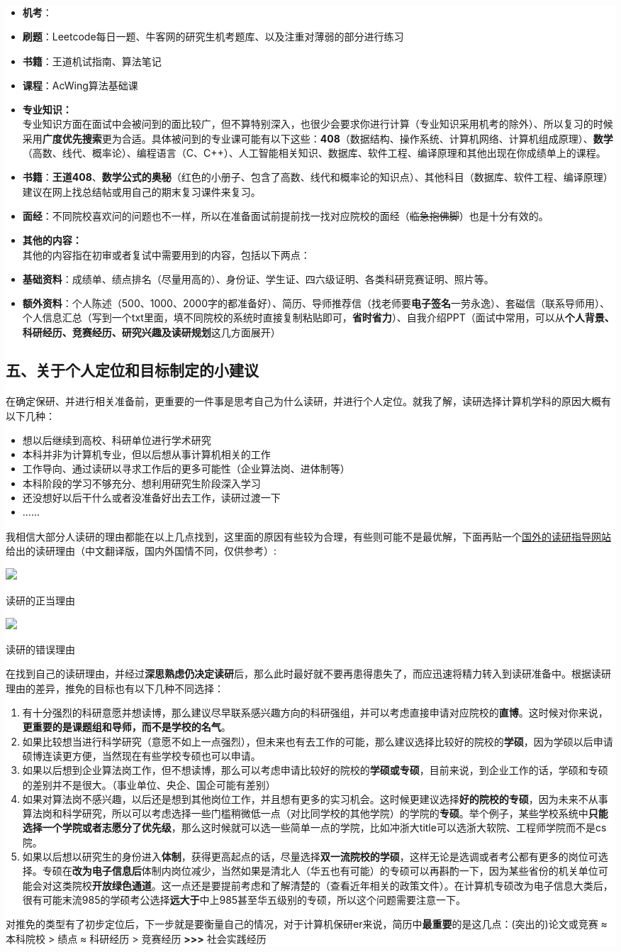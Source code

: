 -   **机考**：

-   **刷题**：Leetcode每日一题、牛客网的研究生机考题库、以及注重对薄弱的部分进行练习
-   **书籍**：王道机试指南、算法笔记
-   **课程**：AcWing算法基础课  
    

-   **专业知识：**  
    专业知识方面在面试中会被问到的面比较广，但不算特别深入，也很少会要求你进行计算（专业知识采用机考的除外）、所以复习的时候采用**广度优先搜索**更为合适。具体被问到的专业课可能有以下这些：**408**（数据结构、操作系统、计算机网络、计算机组成原理）、**数学**（高数、线代、概率论）、编程语言（C、C++）、人工智能相关知识、数据库、软件工程、编译原理和其他出现在你成绩单上的课程。

-   **书籍**：**王道408**、**数学公式的奥秘**（红色的小册子、包含了高数、线代和概率论的知识点）、其他科目（数据库、软件工程、编译原理）建议在网上找总结帖或用自己的期末复习课件来复习。
-   **面经**：不同院校喜欢问的问题也不一样，所以在准备面试前提前找一找对应院校的面经（~~临急抱佛脚~~）也是十分有效的。  
    

-   **其他的内容：**  
    其他的内容指在初审或者复试中需要用到的内容，包括以下两点：

-   **基础资料**：成绩单、绩点排名（尽量用高的）、身份证、学生证、四六级证明、各类科研竞赛证明、照片等。
-   **额外资料**：个人陈述（500、1000、2000字的都准备好）、简历、导师推荐信（找老师要**电子签名**一劳永逸）、套磁信（联系导师用）、个人信息汇总（写到一个txt里面，填不同院校的系统时直接复制粘贴即可，**省时省力**）、自我介绍PPT（面试中常用，可以从**个人背景、科研经历、竞赛经历、研究兴趣及读研规划**这几方面展开）

## 五、关于个人定位和目标制定的小建议

在确定保研、并进行相关准备前，更重要的一件事是思考自己为什么读研，并进行个人定位。就我了解，读研选择计算机学科的原因大概有以下几种：

-   想以后继续到高校、科研单位进行学术研究
-   本科并非为计算机专业，但以后想从事计算机相关的工作
-   工作导向、通过读研以寻求工作后的更多可能性（企业算法岗、进体制等）
-   本科阶段的学习不够充分、想利用研究生阶段深入学习
-   还没想好以后干什么或者没准备好出去工作，读研过渡一下
-   ......

我相信大部分人读研的理由都能在以上几点找到，这里面的原因有些较为合理，有些则可能不是最优解，下面再贴一个[国外的读研指导网站](https://link.zhihu.com/?target=https%3A//www.gograd.org/graduate-school-guide-book/)给出的读研理由（中文翻译版，国内外国情不同，仅供参考）:

![](https://pic3.zhimg.com/v2-951ada5cfdf8ab603b27ce33e1c81c76_b.jpg)

读研的正当理由

![](https://pic1.zhimg.com/v2-ea557407e237087272c33f6d1e9d589c_b.jpg)

读研的错误理由

在找到自己的读研理由，并经过**深思熟虑仍决定读研**后，那么此时最好就不要再患得患失了，而应迅速将精力转入到读研准备中。根据读研理由的差异，推免的目标也有以下几种不同选择：

1.  有十分强烈的科研意愿并想读博，那么建议尽早联系感兴趣方向的科研强组，并可以考虑直接申请对应院校的**直博**。这时候对你来说，**更重要的是课题组和导师，而不是学校的名气**。
2.  如果比较想当进行科学研究（意愿不如上一点强烈），但未来也有去工作的可能，那么建议选择比较好的院校的**学硕**，因为学硕以后申请硕博连读更方便，当然现在有些学校专硕也可以申请。
3.  如果以后想到企业算法岗工作，但不想读博，那么可以考虑申请比较好的院校的**学硕或专硕**，目前来说，到企业工作的话，学硕和专硕的差别并不是很大。（事业单位、央企、国企可能有差别）
4.  如果对算法岗不感兴趣，以后还是想到其他岗位工作，并且想有更多的实习机会。这时候更建议选择**好的院校的专硕**，因为未来不从事算法岗和科学研究，所以可以考虑选择一些门槛稍微低一点（对比同学校的其他学院）的学院的**专硕**。举个例子，某些学校系统中**只能选择一个学院或者志愿分了优先级**，那么这时候就可以选一些简单一点的学院，比如冲浙大title可以选浙大软院、工程师学院而不是cs院。
5.  如果以后想以研究生的身份进入**体制**，获得更高起点的话，尽量选择**双一流院校的学硕**，这样无论是选调或者考公都有更多的岗位可选择。专硕在**改为电子信息后**体制内岗位减少，当然如果是清北人（华五也有可能）的专硕可以再斟酌一下，因为某些省份的机关单位可能会对这类院校**开放绿色通道**。这一点还是要提前考虑和了解清楚的（查看近年相关的政策文件）。在计算机专硕改为电子信息大类后，很有可能末流985的学硕考公选择**远大于**中上985甚至华五级别的专硕，所以这个问题需要注意一下。

对推免的类型有了初步定位后，下一步就是要衡量自己的情况，对于计算机保研er来说，简历中**最重要**的是这几点：(突出的)论文或竞赛 ≈ 本科院校 > 绩点 ≈ 科研经历 > 竞赛经历 **\>>>** 社会实践经历
